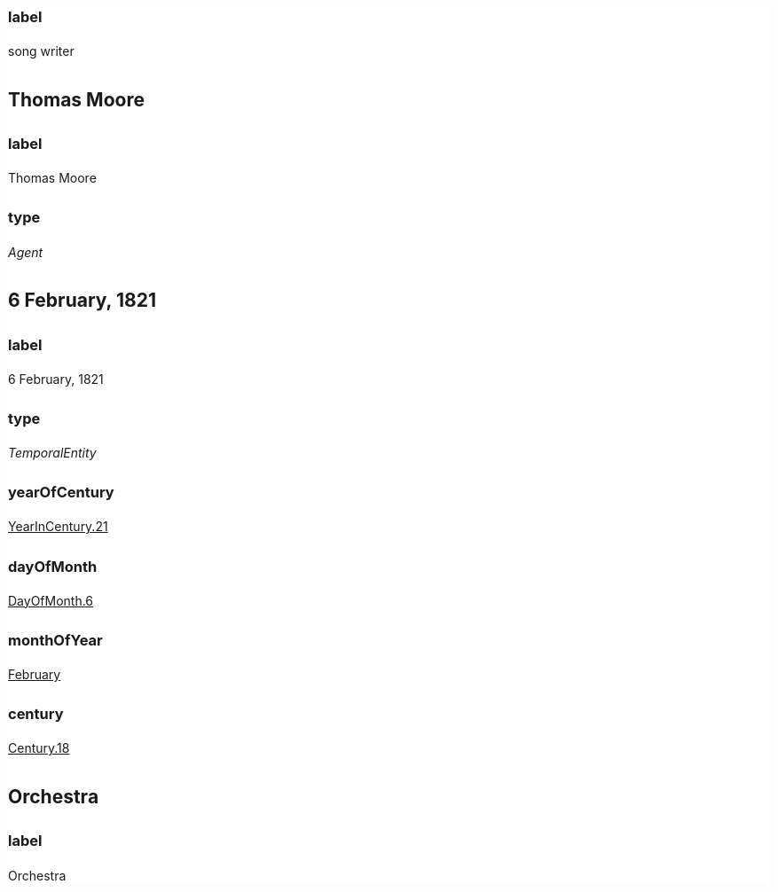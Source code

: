 ### label


song writer

## Thomas Moore

### label


Thomas Moore

### type


*Agent*

## 6 February, 1821

### label


6 February, 1821

### type


*TemporalEntity*

### yearOfCentury


[YearInCentury.21](#YearInCentury.21)

### dayOfMonth


[DayOfMonth.6](#DayOfMonth.6)

### monthOfYear


[February](#February)

### century


[Century.18](#Century.18)

## Orchestra

### label


Orchestra
